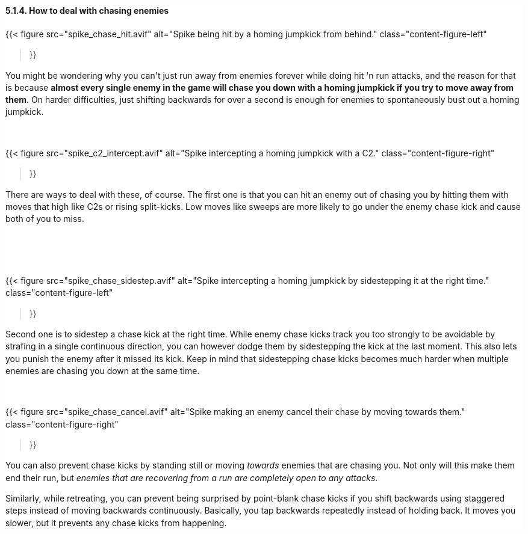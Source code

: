 #### 5.1.4. How to deal with chasing enemies

{{< figure
    src="spike_chase_hit.avif"
    alt="Spike being hit by a homing jumpkick from behind."
    class="content-figure-left"
>}}

You might be wondering why you can't just run away from enemies forever while doing hit 'n run attacks, and the reason for that is because **almost every single enemy in the game will chase you down with a homing jumpkick if you try to move away from them**. On harder difficulties, just shifting backwards for over a second is enough for enemies to spontaneously bust out a homing jumpkick.

&nbsp;

{{< figure
    src="spike_c2_intercept.avif"
    alt="Spike intercepting a homing jumpkick with a C2."
    class="content-figure-right"
>}}

There are ways to deal with these, of course. The first one is that you can hit an enemy out of chasing you by hitting them with moves that high like C2s or rising split-kicks. Low moves like sweeps are more likely to go under the enemy chase kick and cause both of you to miss.

&nbsp;

&nbsp;

{{< figure
    src="spike_chase_sidestep.avif"
    alt="Spike intercepting a homing jumpkick by sidestepping it at the right time."
    class="content-figure-left"
>}}

Second one is to sidestep a chase kick at the right time. While enemy chase kicks track you too strongly to be avoidable by strafing in a single continuous direction, you can however dodge them by sidestepping the kick at the last moment. This also lets you punish the enemy after it missed its kick. Keep in mind that sidestepping chase kicks becomes much harder when multiple enemies are chasing you down at the same time.

&nbsp;

{{< figure
    src="spike_chase_cancel.avif"
    alt="Spike making an enemy cancel their chase by moving towards them."
    class="content-figure-right"
>}}

You can also prevent chase kicks by standing still or moving *towards* enemies that are chasing you. Not only will this make them end their run, but *enemies that are recovering from a run are completely open to any attacks.*

Similarly, while retreating, you can prevent being surprised by point-blank chase kicks if you shift backwards using staggered steps instead of moving backwards continuously. Basically, you tap backwards repeatedly instead of holding back. It moves you slower, but it prevents any chase kicks from happening.
